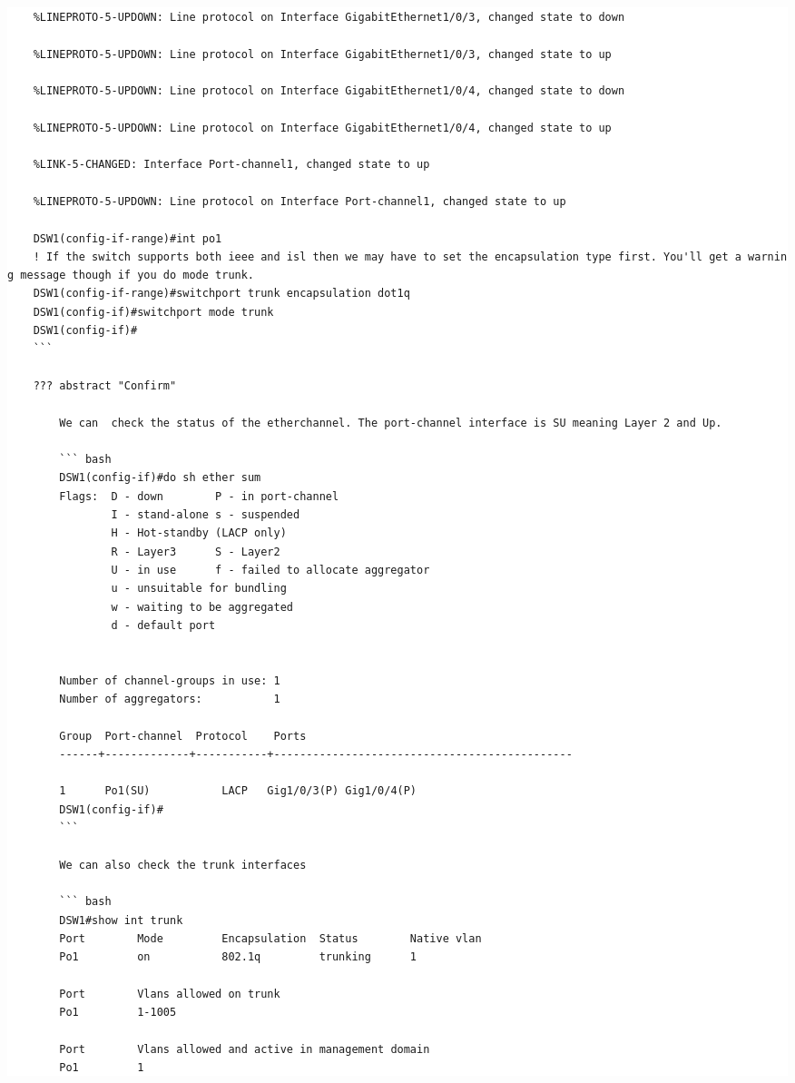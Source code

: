         %LINEPROTO-5-UPDOWN: Line protocol on Interface GigabitEthernet1/0/3, changed state to down

        %LINEPROTO-5-UPDOWN: Line protocol on Interface GigabitEthernet1/0/3, changed state to up

        %LINEPROTO-5-UPDOWN: Line protocol on Interface GigabitEthernet1/0/4, changed state to down

        %LINEPROTO-5-UPDOWN: Line protocol on Interface GigabitEthernet1/0/4, changed state to up

        %LINK-5-CHANGED: Interface Port-channel1, changed state to up

        %LINEPROTO-5-UPDOWN: Line protocol on Interface Port-channel1, changed state to up

        DSW1(config-if-range)#int po1
        ! If the switch supports both ieee and isl then we may have to set the encapsulation type first. You'll get a warning message though if you do mode trunk.
        DSW1(config-if-range)#switchport trunk encapsulation dot1q
        DSW1(config-if)#switchport mode trunk
        DSW1(config-if)#
        ```

        ??? abstract "Confirm"

            We can  check the status of the etherchannel. The port-channel interface is SU meaning Layer 2 and Up.

            ``` bash
            DSW1(config-if)#do sh ether sum
            Flags:  D - down        P - in port-channel
                    I - stand-alone s - suspended
                    H - Hot-standby (LACP only)
                    R - Layer3      S - Layer2
                    U - in use      f - failed to allocate aggregator
                    u - unsuitable for bundling
                    w - waiting to be aggregated
                    d - default port


            Number of channel-groups in use: 1
            Number of aggregators:           1

            Group  Port-channel  Protocol    Ports
            ------+-------------+-----------+----------------------------------------------

            1      Po1(SU)           LACP   Gig1/0/3(P) Gig1/0/4(P) 
            DSW1(config-if)#
            ```

            We can also check the trunk interfaces

            ``` bash
            DSW1#show int trunk
            Port        Mode         Encapsulation  Status        Native vlan
            Po1         on           802.1q         trunking      1

            Port        Vlans allowed on trunk
            Po1         1-1005

            Port        Vlans allowed and active in management domain
            Po1         1
